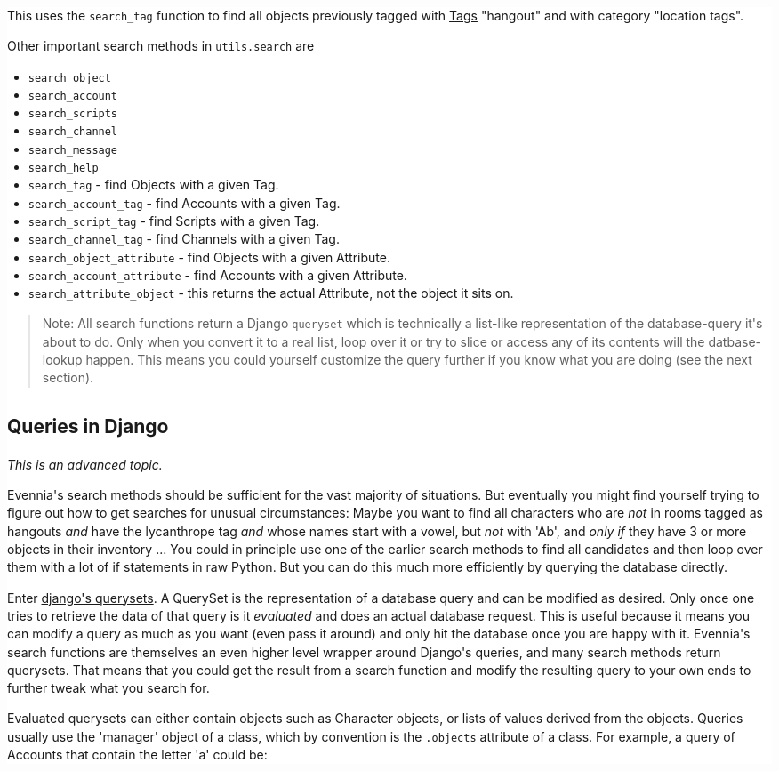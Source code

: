 This uses the `search_tag` function to find all objects previously tagged with [Tags](../../../Component/Tags)
"hangout" and with category "location tags".

Other important search methods in `utils.search` are

- `search_object`
- `search_account`
- `search_scripts`
- `search_channel`
- `search_message`
- `search_help`
- `search_tag` - find Objects with a given Tag. 
- `search_account_tag` - find Accounts with a given Tag.
- `search_script_tag` - find Scripts with a given Tag.
- `search_channel_tag` - find Channels with a given Tag.
- `search_object_attribute` - find Objects with a given Attribute.
- `search_account_attribute` - find Accounts with a given Attribute.
- `search_attribute_object` - this returns the actual Attribute, not the object it sits on.

> Note: All search functions return a Django `queryset` which is technically a list-like
representation of the database-query it's about to do. Only when you convert it to a real list, loop
over it or try to slice or access any of its contents will the datbase-lookup happen. This means you
could yourself customize the query further if you know what you are doing (see the next section).

## Queries in Django

*This is an advanced topic.*

Evennia's search methods should be sufficient for the vast majority of situations. But eventually
you might find yourself trying to figure out how to get searches for unusual circumstances: Maybe
you want to find all characters who are *not* in rooms tagged as hangouts *and* have the lycanthrope
tag *and* whose names start with a vowel, but *not* with 'Ab', and *only if* they have 3 or more
objects in their inventory ... You could in principle use one of the earlier search methods to find
all candidates and then loop over them with a lot of if statements in raw Python. But you can do
this much more efficiently by querying the database directly.
 
Enter [django's querysets](https://docs.djangoproject.com/en/1.11/ref/models/querysets/). A QuerySet
is the representation of a database query and can be modified as desired. Only once one tries to
retrieve the data of that query is it *evaluated* and does an actual database request. This is
useful because it means you can modify a query as much as you want (even pass it around) and only
hit the database once you are happy with it.
Evennia's search functions are themselves an even higher level wrapper around Django's queries, and
many search methods return querysets. That means that you could get the result from a search
function and modify the resulting query to your own ends to further tweak what you search for.

Evaluated querysets can either contain objects such as Character objects, or lists of values derived
from the objects. Queries usually use the 'manager' object of a class, which by convention is the
`.objects` attribute of a class. For example, a query of Accounts that contain the letter 'a' could
be:
